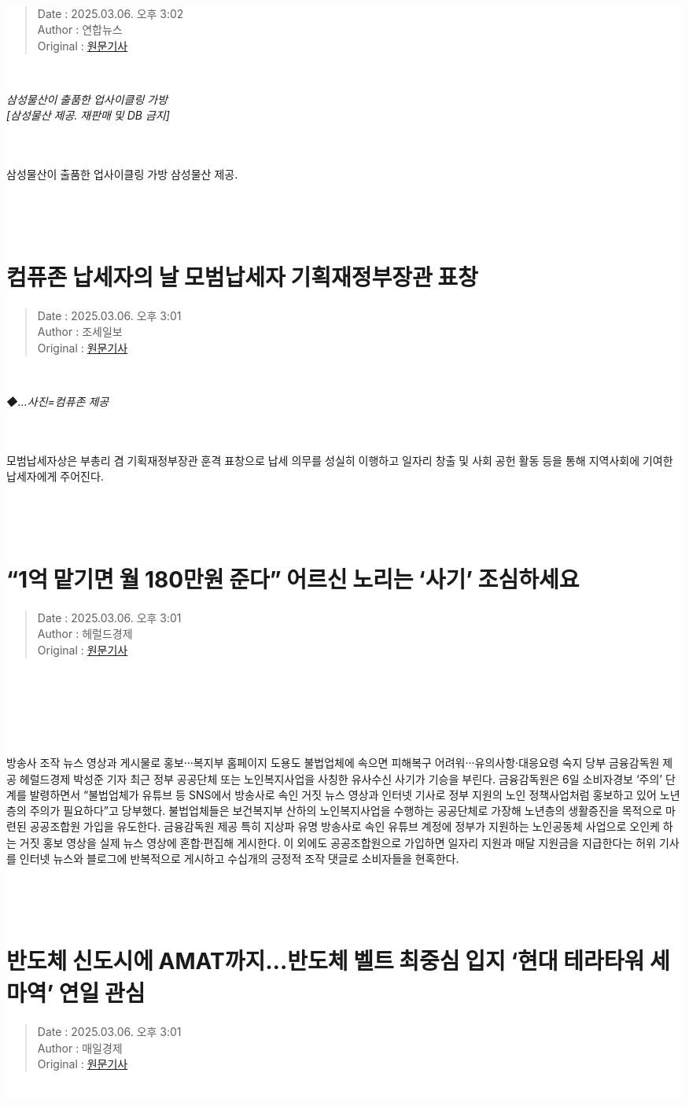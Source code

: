 > Date : 2025.03.06. 오후 3:02  
> Author : 연합뉴스  
> Original : [원문기사](https://n.news.naver.com/mnews/article/001/0015249901?sid=101)  
<br/>  
  
<img alt="삼성물산이 출품한 업사이클링 가방[삼성물산 제공. 재판매 및 DB 금지]" class="_LAZY_LOADING _LAZY_LOADING_INIT_HIDE" src="https://imgnews.pstatic.net/image/001/2025/03/06/AKR20250306116700003_01_i_P4_20250306150224231.jpg?type=w860" id="img1" style="display: none;"></img><em class="img_desc">삼성물산이 출품한 업사이클링 가방<br/>[삼성물산 제공. 재판매 및 DB 금지]</em>  
<br/><br/>  
  
삼성물산이 출품한 업사이클링 가방 삼성물산 제공.  
<br/><br/><br/>  

  
# 컴퓨존 납세자의 날 모범납세자 기획재정부장관 표창  
  
> Date : 2025.03.06. 오후 3:01  
> Author : 조세일보  
> Original : [원문기사](https://n.news.naver.com/mnews/article/123/0002354312?sid=101)  
<br/>  
  
<img alt="◆…사진=컴퓨존 제공" class="_LAZY_LOADING _LAZY_LOADING_INIT_HIDE" src="https://imgnews.pstatic.net/image/123/2025/03/06/0002354312_001_20250306150115436.jpg?type=w860" id="img1" style="display: none;"></img><em class="img_desc">◆…사진=컴퓨존 제공</em>  
<br/><br/>  
  
모범납세자상은 부총리 겸 기획재정부장관 훈격 표창으로 납세 의무를 성실히 이행하고 일자리 창출 및 사회 공헌 활동 등을 통해 지역사회에 기여한 납세자에게 주어진다.  
<br/><br/><br/>  

  
# “1억 맡기면 월 180만원 준다” 어르신 노리는 ‘사기’ 조심하세요  
  
> Date : 2025.03.06. 오후 3:01  
> Author : 헤럴드경제  
> Original : [원문기사](https://n.news.naver.com/mnews/article/016/0002438205?sid=101)  
<br/>  
  
<img alt="" class="_LAZY_LOADING _LAZY_LOADING_INIT_HIDE" src="https://imgnews.pstatic.net/image/016/2025/03/06/0002438205_001_20250306150114794.jpg?type=w860" id="img1" style="display: none;"></img>  
<br/><br/>  
  
방송사 조작 뉴스 영상과 게시물로 홍보···복지부 홈페이지 도용도 불법업체에 속으면 피해복구 어려워···유의사항·대응요령 숙지 당부 금융감독원 제공 헤럴드경제 박성준 기자 최근 정부 공공단체 또는 노인복지사업을 사칭한 유사수신 사기가 기승을 부린다.
금융감독원은 6일 소비자경보 ‘주의’ 단계를 발령하면서 “불법업체가 유튜브 등 SNS에서 방송사로 속인 거짓 뉴스 영상과 인터넷 기사로 정부 지원의 노인 정책사업처럼 홍보하고 있어 노년층의 주의가 필요하다”고 당부했다.
불법업체들은 보건복지부 산하의 노인복지사업을 수행하는 공공단체로 가장해 노년층의 생활증진을 목적으로 마련된 공공조합원 가입을 유도한다.
금융감독원 제공 특히 지상파 유명 방송사로 속인 유튜브 계정에 정부가 지원하는 노인공동체 사업으로 오인케 하는 거짓 홍보 영상을 실제 뉴스 영상에 혼합·편집해 게시한다.
이 외에도 공공조합원으로 가입하면 일자리 지원과 매달 지원금을 지급한다는 허위 기사를 인터넷 뉴스와 블로그에 반복적으로 게시하고 수십개의 긍정적 조작 댓글로 소비자들을 현혹한다.  
<br/><br/><br/>  

  
# 반도체 신도시에 AMAT까지…반도체 벨트 최중심 입지 ‘현대 테라타워 세마역’ 연일 관심  
  
> Date : 2025.03.06. 오후 3:01  
> Author : 매일경제  
> Original : [원문기사](https://n.news.naver.com/mnews/article/009/0005454403?sid=101)  
<br/>  
  
